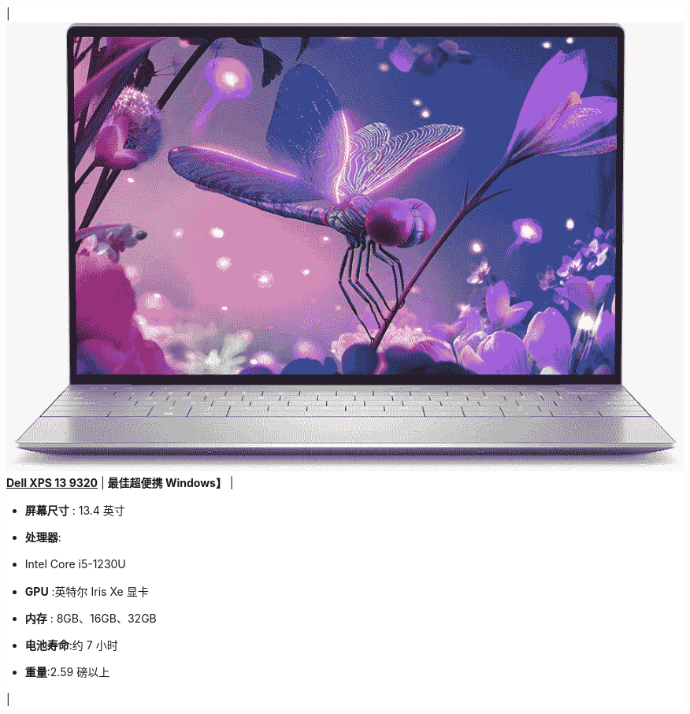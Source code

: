 | [**![](img/a1bc2211aee13e5753a983523f549db1.png)**](https://geni.us/ehuy)[**Dell XPS 13 9320**](https://geni.us/ehuy) | **最佳超便携 Windows】** | 

*   **屏幕尺寸** : 13.4 英寸
*   **处理器**:
*   Intel Core i5-1230U

*   **GPU** :英特尔 Iris Xe 显卡
*   **内存** : 8GB、16GB、32GB
*   **电池寿命**:约 7 小时
*   **重量**:2.59 磅以上

 |